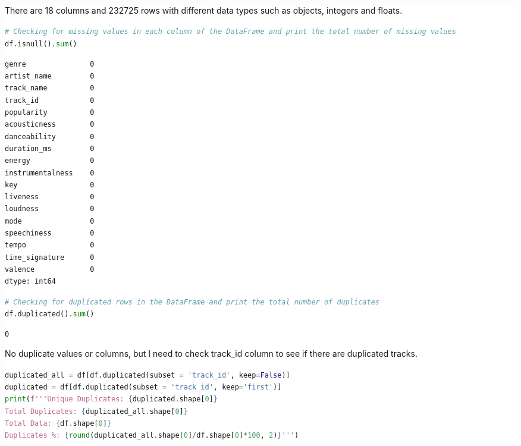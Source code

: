 

There are 18 columns and 232725 rows with different data types such as objects, integers and floats.


```python
# Checking for missing values in each column of the DataFrame and print the total number of missing values
df.isnull().sum()
```




    genre               0
    artist_name         0
    track_name          0
    track_id            0
    popularity          0
    acousticness        0
    danceability        0
    duration_ms         0
    energy              0
    instrumentalness    0
    key                 0
    liveness            0
    loudness            0
    mode                0
    speechiness         0
    tempo               0
    time_signature      0
    valence             0
    dtype: int64




```python
# Checking for duplicated rows in the DataFrame and print the total number of duplicates
df.duplicated().sum()
```




    0



No duplicate values or columns, but I need to check track_id column to see if there are duplicated tracks.


```python
duplicated_all = df[df.duplicated(subset = 'track_id', keep=False)]
duplicated = df[df.duplicated(subset = 'track_id', keep='first')]
print(f'''Unique Duplicates: {duplicated.shape[0]}
Total Duplicates: {duplicated_all.shape[0]}
Total Data: {df.shape[0]}
Duplicates %: {round(duplicated_all.shape[0]/df.shape[0]*100, 2)}''')
```
